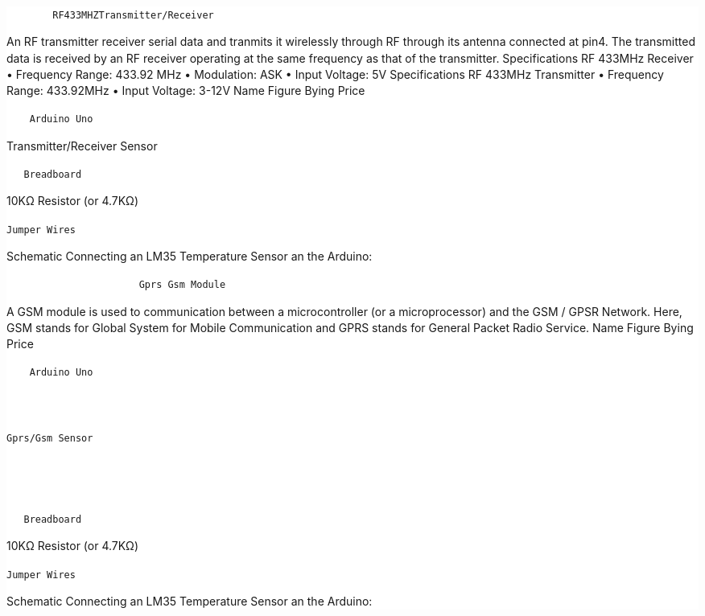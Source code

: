 
                                                         
            RF433MHZTransmitter/Receiver

An RF transmitter receiver serial data and tranmits it wirelessly through RF through its antenna connected at pin4. The transmitted data is received by an RF receiver operating at the same frequency as that of the transmitter.
Specifications RF 433MHz Receiver
•	Frequency Range: 433.92 MHz
•	Modulation: ASK
•	Input Voltage: 5V
    Specifications RF 433MHz Transmitter
•	Frequency Range: 433.92MHz
•	Input Voltage: 3-12V
             Name	        Figure	Bying Price



        Arduino Uno	      
          
	
Transmitter/Receiver Sensor	           
               
	


       Breadboard
	          	


10KΩ Resistor (or 4.7KΩ)	            	

    Jumper Wires	          	

Schematic
 Connecting an LM35 Temperature Sensor an the Arduino:

                                    
                           Gprs Gsm Module

A GSM module is used to communication between a microcontroller (or a microprocessor) and the GSM / GPSR Network. Here, GSM stands for Global System for Mobile Communication and GPRS stands for General Packet Radio Service.
             Name	        Figure	Bying Price



        Arduino Uno	      
          
	
    
    Gprs/Gsm Sensor	           
               
	


       Breadboard
	          	


10KΩ Resistor (or 4.7KΩ)	            	

    Jumper Wires	          	

Schematic
 Connecting an LM35 Temperature Sensor an the Arduino:
